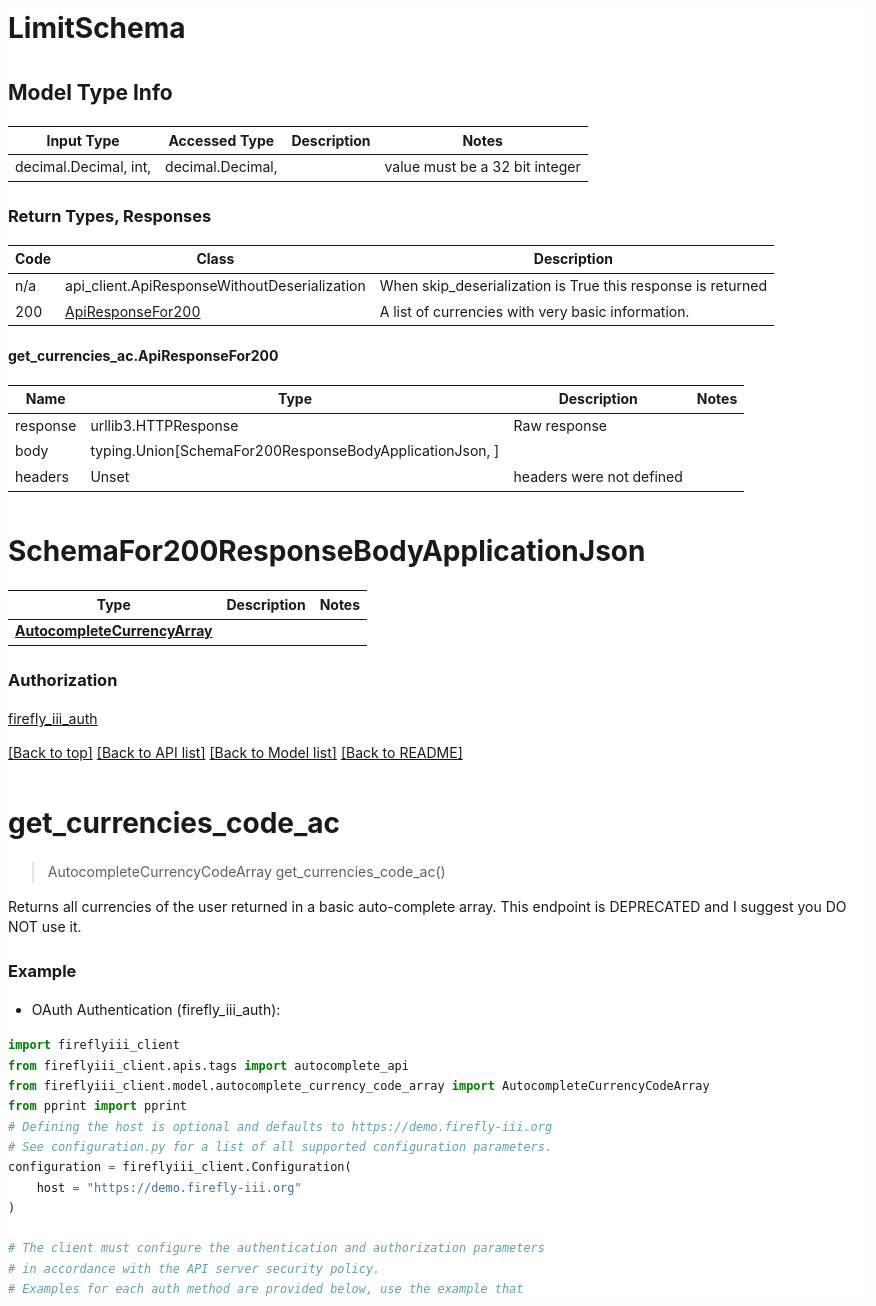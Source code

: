 # LimitSchema

## Model Type Info
Input Type | Accessed Type | Description | Notes
------------ | ------------- | ------------- | -------------
decimal.Decimal, int,  | decimal.Decimal,  |  | value must be a 32 bit integer

### Return Types, Responses

Code | Class | Description
------------- | ------------- | -------------
n/a | api_client.ApiResponseWithoutDeserialization | When skip_deserialization is True this response is returned
200 | [ApiResponseFor200](#get_currencies_ac.ApiResponseFor200) | A list of currencies with very basic information.

#### get_currencies_ac.ApiResponseFor200
Name | Type | Description  | Notes
------------- | ------------- | ------------- | -------------
response | urllib3.HTTPResponse | Raw response |
body | typing.Union[SchemaFor200ResponseBodyApplicationJson, ] |  |
headers | Unset | headers were not defined |

# SchemaFor200ResponseBodyApplicationJson
Type | Description  | Notes
------------- | ------------- | -------------
[**AutocompleteCurrencyArray**](../../models/AutocompleteCurrencyArray.md) |  | 


### Authorization

[firefly_iii_auth](../../../README.md#firefly_iii_auth)

[[Back to top]](#__pageTop) [[Back to API list]](../../../README.md#documentation-for-api-endpoints) [[Back to Model list]](../../../README.md#documentation-for-models) [[Back to README]](../../../README.md)

# **get_currencies_code_ac**
<a name="get_currencies_code_ac"></a>
> AutocompleteCurrencyCodeArray get_currencies_code_ac()

Returns all currencies of the user returned in a basic auto-complete array. This endpoint is DEPRECATED and I suggest you DO NOT use it.

### Example

* OAuth Authentication (firefly_iii_auth):
```python
import fireflyiii_client
from fireflyiii_client.apis.tags import autocomplete_api
from fireflyiii_client.model.autocomplete_currency_code_array import AutocompleteCurrencyCodeArray
from pprint import pprint
# Defining the host is optional and defaults to https://demo.firefly-iii.org
# See configuration.py for a list of all supported configuration parameters.
configuration = fireflyiii_client.Configuration(
    host = "https://demo.firefly-iii.org"
)

# The client must configure the authentication and authorization parameters
# in accordance with the API server security policy.
# Examples for each auth method are provided below, use the example that
```